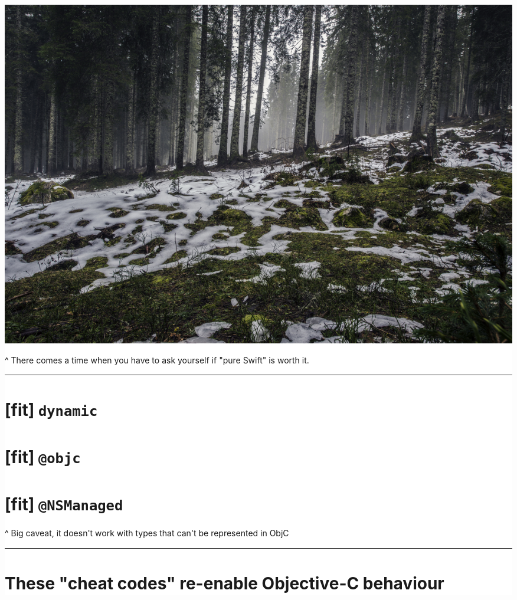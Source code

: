 ![](media/bg6.jpg)

^
There comes a time when you have to ask yourself if "pure Swift" is worth it.

---

# [fit] `dynamic`
# [fit] `@objc`
# [fit] `@NSManaged`

^
Big caveat, it doesn't work with types that can't be represented in ObjC

---

# These "cheat codes" re-enable Objective-C behaviour
